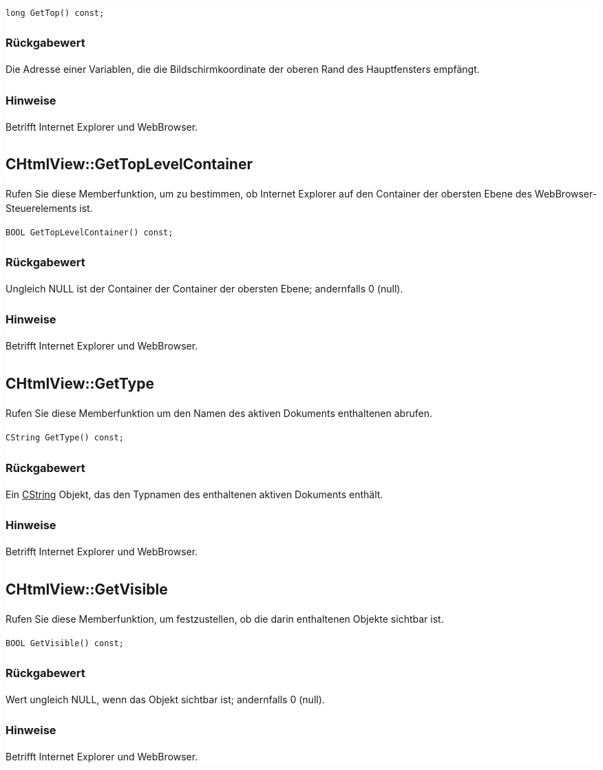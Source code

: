 ```  
long GetTop() const;  
```  
  
### <a name="return-value"></a>Rückgabewert  
 Die Adresse einer Variablen, die die Bildschirmkoordinate der oberen Rand des Hauptfensters empfängt.  
  
### <a name="remarks"></a>Hinweise  
 Betrifft Internet Explorer und WebBrowser.  
  
##  <a name="gettoplevelcontainer"></a>  CHtmlView::GetTopLevelContainer  
 Rufen Sie diese Memberfunktion, um zu bestimmen, ob Internet Explorer auf den Container der obersten Ebene des WebBrowser-Steuerelements ist.  
  
```  
BOOL GetTopLevelContainer() const;  
```  
  
### <a name="return-value"></a>Rückgabewert  
 Ungleich NULL ist der Container der Container der obersten Ebene; andernfalls 0 (null).  
  
### <a name="remarks"></a>Hinweise  
 Betrifft Internet Explorer und WebBrowser.  
  
##  <a name="gettype"></a>  CHtmlView::GetType  
 Rufen Sie diese Memberfunktion um den Namen des aktiven Dokuments enthaltenen abrufen.  
  
```  
CString GetType() const;  
```  
  
### <a name="return-value"></a>Rückgabewert  
 Ein [CString](../../atl-mfc-shared/reference/cstringt-class.md) Objekt, das den Typnamen des enthaltenen aktiven Dokuments enthält.  
  
### <a name="remarks"></a>Hinweise  
 Betrifft Internet Explorer und WebBrowser.  
  
##  <a name="getvisible"></a>  CHtmlView::GetVisible  
 Rufen Sie diese Memberfunktion, um festzustellen, ob die darin enthaltenen Objekte sichtbar ist.  
  
```  
BOOL GetVisible() const;  
```  
  
### <a name="return-value"></a>Rückgabewert  
 Wert ungleich NULL, wenn das Objekt sichtbar ist; andernfalls 0 (null).  
  
### <a name="remarks"></a>Hinweise  
 Betrifft Internet Explorer und WebBrowser.  
  